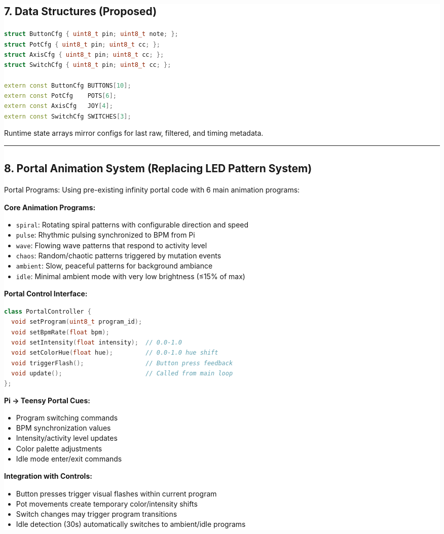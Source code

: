 ## 7. Data Structures (Proposed)
```cpp
struct ButtonCfg { uint8_t pin; uint8_t note; };
struct PotCfg { uint8_t pin; uint8_t cc; };
struct AxisCfg { uint8_t pin; uint8_t cc; };
struct SwitchCfg { uint8_t pin; uint8_t cc; };

extern const ButtonCfg BUTTONS[10];
extern const PotCfg    POTS[6];
extern const AxisCfg   JOY[4];
extern const SwitchCfg SWITCHES[3];
```

Runtime state arrays mirror configs for last raw, filtered, and timing metadata.

---
## 8. Portal Animation System (Replacing LED Pattern System)
Portal Programs: Using pre-existing infinity portal code with 6 main animation programs:

**Core Animation Programs:**
- `spiral`: Rotating spiral patterns with configurable direction and speed
- `pulse`: Rhythmic pulsing synchronized to BPM from Pi
- `wave`: Flowing wave patterns that respond to activity level
- `chaos`: Random/chaotic patterns triggered by mutation events
- `ambient`: Slow, peaceful patterns for background ambiance
- `idle`: Minimal ambient mode with very low brightness (≤15% of max)

**Portal Control Interface:**
```cpp
class PortalController {
  void setProgram(uint8_t program_id);
  void setBpmRate(float bpm);
  void setIntensity(float intensity);  // 0.0-1.0
  void setColorHue(float hue);         // 0.0-1.0 hue shift
  void triggerFlash();                 // Button press feedback
  void update();                       // Called from main loop
};
```

**Pi → Teensy Portal Cues:**
- Program switching commands
- BPM synchronization values
- Intensity/activity level updates
- Color palette adjustments
- Idle mode enter/exit commands

**Integration with Controls:**
- Button presses trigger visual flashes within current program
- Pot movements create temporary color/intensity shifts
- Switch changes may trigger program transitions
- Idle detection (30s) automatically switches to ambient/idle programs
